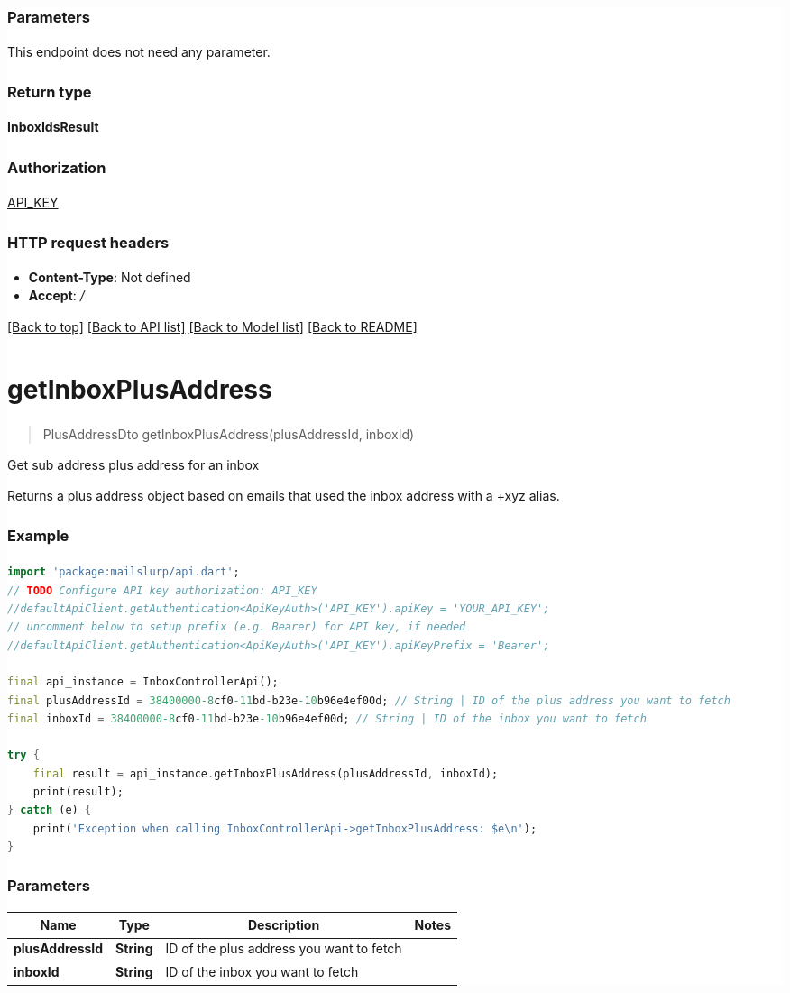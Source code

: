### Parameters
This endpoint does not need any parameter.

### Return type

[**InboxIdsResult**](InboxIdsResult)

### Authorization

[API_KEY](../README#API_KEY)

### HTTP request headers

 - **Content-Type**: Not defined
 - **Accept**: */*

[[Back to top]](#) [[Back to API list]](../README#documentation-for-api-endpoints) [[Back to Model list]](../README#documentation-for-models) [[Back to README]](../README)

# **getInboxPlusAddress**
> PlusAddressDto getInboxPlusAddress(plusAddressId, inboxId)

Get sub address plus address for an inbox

Returns a plus address object based on emails that used the inbox address with a +xyz alias.

### Example
```dart
import 'package:mailslurp/api.dart';
// TODO Configure API key authorization: API_KEY
//defaultApiClient.getAuthentication<ApiKeyAuth>('API_KEY').apiKey = 'YOUR_API_KEY';
// uncomment below to setup prefix (e.g. Bearer) for API key, if needed
//defaultApiClient.getAuthentication<ApiKeyAuth>('API_KEY').apiKeyPrefix = 'Bearer';

final api_instance = InboxControllerApi();
final plusAddressId = 38400000-8cf0-11bd-b23e-10b96e4ef00d; // String | ID of the plus address you want to fetch
final inboxId = 38400000-8cf0-11bd-b23e-10b96e4ef00d; // String | ID of the inbox you want to fetch

try {
    final result = api_instance.getInboxPlusAddress(plusAddressId, inboxId);
    print(result);
} catch (e) {
    print('Exception when calling InboxControllerApi->getInboxPlusAddress: $e\n');
}
```

### Parameters

Name | Type | Description  | Notes
------------- | ------------- | ------------- | -------------
 **plusAddressId** | **String**| ID of the plus address you want to fetch | 
 **inboxId** | **String**| ID of the inbox you want to fetch | 
